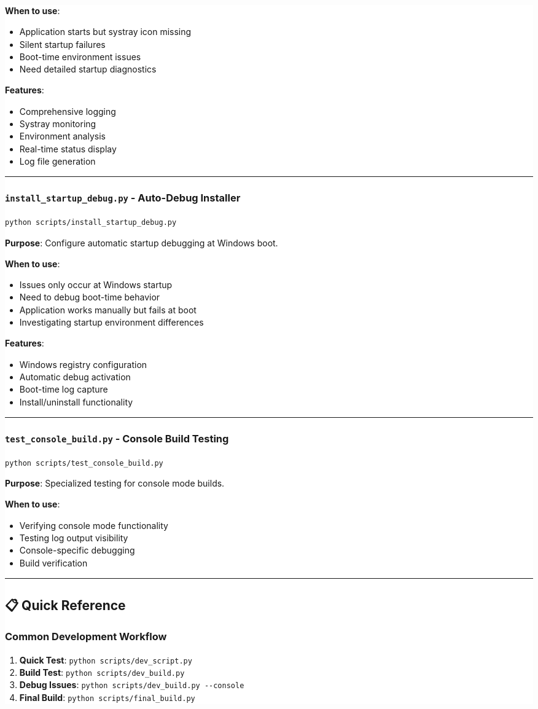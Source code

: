 **When to use**:
- Application starts but systray icon missing
- Silent startup failures
- Boot-time environment issues
- Need detailed startup diagnostics

**Features**:
- Comprehensive logging
- Systray monitoring
- Environment analysis
- Real-time status display
- Log file generation

---

### **`install_startup_debug.py`** - Auto-Debug Installer
```bash
python scripts/install_startup_debug.py
```
**Purpose**: Configure automatic startup debugging at Windows boot.

**When to use**:
- Issues only occur at Windows startup
- Need to debug boot-time behavior
- Application works manually but fails at boot
- Investigating startup environment differences

**Features**:
- Windows registry configuration
- Automatic debug activation
- Boot-time log capture
- Install/uninstall functionality

---

### **`test_console_build.py`** - Console Build Testing
```bash
python scripts/test_console_build.py
```
**Purpose**: Specialized testing for console mode builds.

**When to use**:
- Verifying console mode functionality
- Testing log output visibility
- Console-specific debugging
- Build verification

---

## 📋 Quick Reference

### **Common Development Workflow**
1. **Quick Test**: `python scripts/dev_script.py`
2. **Build Test**: `python scripts/dev_build.py`
3. **Debug Issues**: `python scripts/dev_build.py --console`
4. **Final Build**: `python scripts/final_build.py`
